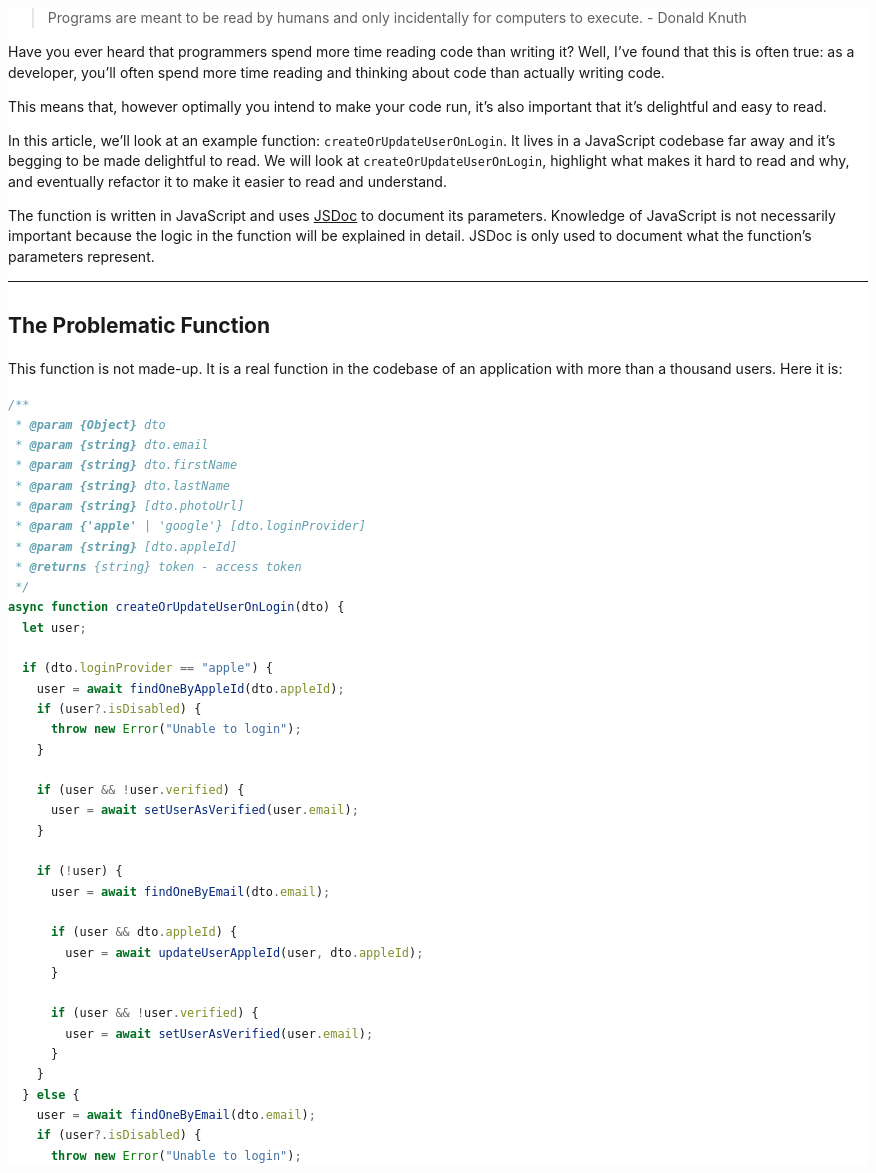 > Programs are meant to be read by humans and only incidentally for computers to execute. - Donald Knuth

Have you ever heard that programmers spend more time reading code than writing it? Well, I’ve found that this is often true: as a developer, you’ll often spend more time reading and thinking about code than actually writing code.

This means that, however optimally you intend to make your code run, it’s also important that it’s delightful and easy to read.

In this article, we’ll look at an example function: `createOrUpdateUserOnLogin`. It lives in a JavaScript codebase far away and it’s begging to be made delightful to read. We will look at `createOrUpdateUserOnLogin`, highlight what makes it hard to read and why, and eventually refactor it to make it easier to read and understand.

The function is written in JavaScript and uses [<VPIcon icon="fas fa-globe"/>JSDoc](https://jsdoc.app/) to document its parameters. Knowledge of JavaScript is not necessarily important because the logic in the function will be explained in detail. JSDoc is only used to document what the function’s parameters represent.

---

## The Problematic Function

This function is not made-up. It is a real function in the codebase of an application with more than a thousand users. Here it is:

```js :collapsed-lines
/**
 * @param {Object} dto
 * @param {string} dto.email
 * @param {string} dto.firstName
 * @param {string} dto.lastName
 * @param {string} [dto.photoUrl]
 * @param {'apple' | 'google'} [dto.loginProvider]
 * @param {string} [dto.appleId]
 * @returns {string} token - access token
 */
async function createOrUpdateUserOnLogin(dto) {
  let user;

  if (dto.loginProvider == "apple") {
    user = await findOneByAppleId(dto.appleId);
    if (user?.isDisabled) {
      throw new Error("Unable to login");
    }

    if (user && !user.verified) {
      user = await setUserAsVerified(user.email);
    }

    if (!user) {
      user = await findOneByEmail(dto.email);

      if (user && dto.appleId) {
        user = await updateUserAppleId(user, dto.appleId);
      }

      if (user && !user.verified) {
        user = await setUserAsVerified(user.email);
      }
    }
  } else {
    user = await findOneByEmail(dto.email);
    if (user?.isDisabled) {
      throw new Error("Unable to login");
```